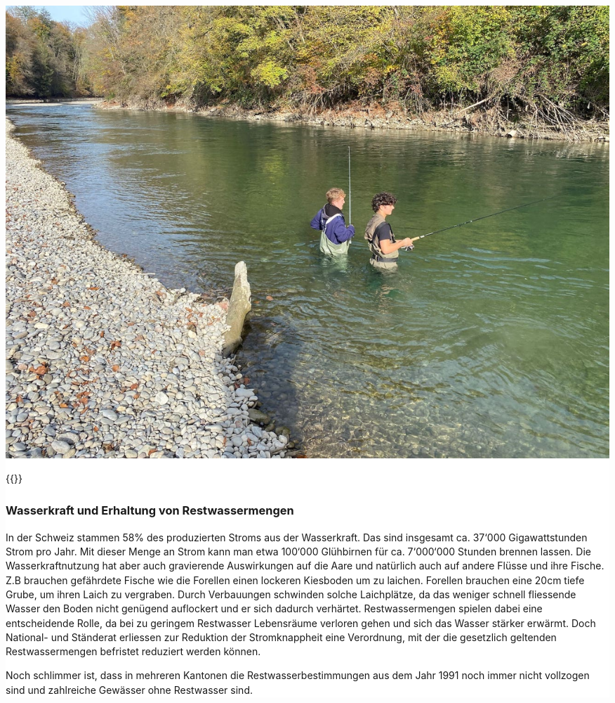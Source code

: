 ![Corsin und Xeno beim Aarefischen (Xeno Messmer 25.09.2022)](jap-2d.jpeg)

{{<box>}}

### Wasserkraft und Erhaltung von Restwassermengen

In der Schweiz stammen 58% des produzierten Stroms aus der Wasserkraft. Das sind insgesamt ca. 37‘000 Gigawattstunden Strom pro Jahr. Mit dieser Menge an Strom kann man etwa 100‘000 Glühbirnen für ca. 7‘000‘000 Stunden brennen lassen. Die Wasserkraftnutzung hat aber auch gravierende Auswirkungen auf die Aare und natürlich auch auf andere Flüsse und ihre Fische. Z.B brauchen gefährdete Fische wie die Forellen einen lockeren Kiesboden um zu laichen. Forellen brauchen eine 20cm tiefe Grube, um ihren Laich zu vergraben. Durch Verbauungen schwinden solche Laichplätze, da das weniger schnell fliessende Wasser den Boden nicht genügend auflockert und er sich dadurch verhärtet. Restwassermengen spielen dabei eine entscheidende Rolle, da bei zu geringem Restwasser Lebensräume verloren gehen und sich das Wasser stärker erwärmt. Doch National- und Ständerat erliessen zur Reduktion der Stromknappheit eine Verordnung, mit der die gesetzlich geltenden Restwassermengen befristet reduziert werden können.

Noch schlimmer ist, dass in mehreren Kantonen die Restwasserbestimmungen aus dem Jahr 1991 noch immer nicht vollzogen sind und zahlreiche Gewässer ohne Restwasser sind.
